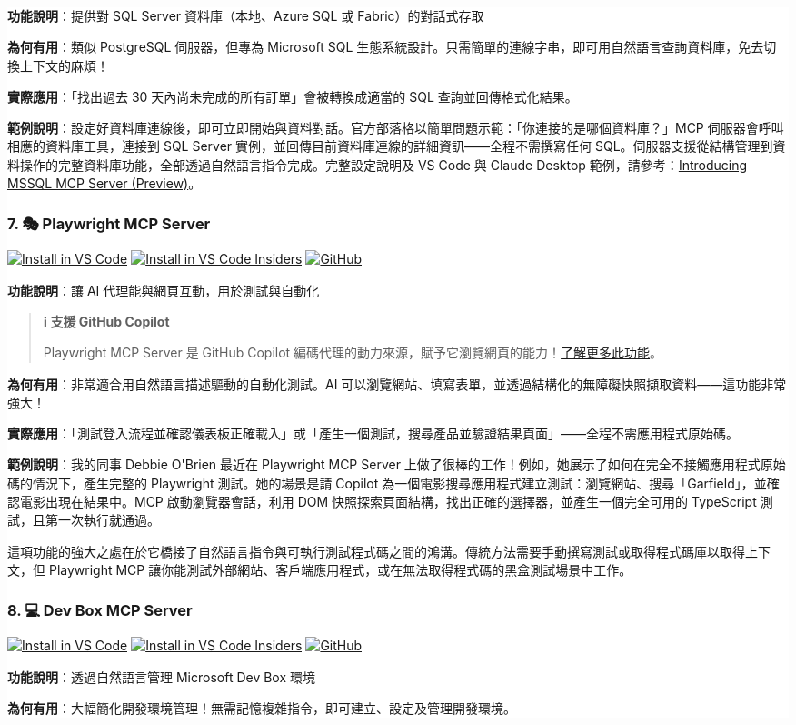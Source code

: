 **功能說明**：提供對 SQL Server 資料庫（本地、Azure SQL 或 Fabric）的對話式存取

**為何有用**：類似 PostgreSQL 伺服器，但專為 Microsoft SQL 生態系統設計。只需簡單的連線字串，即可用自然語言查詢資料庫，免去切換上下文的麻煩！

**實際應用**：「找出過去 30 天內尚未完成的所有訂單」會被轉換成適當的 SQL 查詢並回傳格式化結果。

**範例說明**：設定好資料庫連線後，即可立即開始與資料對話。官方部落格以簡單問題示範：「你連接的是哪個資料庫？」MCP 伺服器會呼叫相應的資料庫工具，連接到 SQL Server 實例，並回傳目前資料庫連線的詳細資訊——全程不需撰寫任何 SQL。伺服器支援從結構管理到資料操作的完整資料庫功能，全部透過自然語言指令完成。完整設定說明及 VS Code 與 Claude Desktop 範例，請參考：[Introducing MSSQL MCP Server (Preview)](https://devblogs.microsoft.com/azure-sql/introducing-mssql-mcp-server/)。

### 7. 🎭 Playwright MCP Server

[![Install in VS Code](https://img.shields.io/badge/VS_Code-Install_Playwright_MCP-0098FF?style=flat-square&logo=visualstudiocode&logoColor=white)](https://vscode.dev/redirect/mcp/install?name=Playwright%20MCP&config=%7B%22command%22%3A%22npx%22%2C%22args%22%3A%5B%22-y%22%2C%22%40microsoft%2Fmcp-playwright%40latest%22%5D%7D) [![Install in VS Code Insiders](https://img.shields.io/badge/VS_Code_Insiders-Install_Playwright_MCP-24bfa5?style=flat-square&logo=visualstudiocode&logoColor=white)](https://insiders.vscode.dev/redirect/mcp/install?name=Playwright%20MCP&config=%7B%22command%22%3A%22npx%22%2C%22args%22%3A%5B%22-y%22%2C%22%40microsoft%2Fmcp-playwright%40latest%22%5D%7D&quality=insiders) [![GitHub](https://img.shields.io/badge/GitHub-View_Repository-181717?style=flat-square&logo=github&logoColor=white)](https://github.com/microsoft/playwright-mcp)

**功能說明**：讓 AI 代理能與網頁互動，用於測試與自動化

> **ℹ️ 支援 GitHub Copilot**
> 
> Playwright MCP Server 是 GitHub Copilot 編碼代理的動力來源，賦予它瀏覽網頁的能力！[了解更多此功能](https://github.blog/changelog/2025-07-02-copilot-coding-agent-now-has-its-own-web-browser/)。

**為何有用**：非常適合用自然語言描述驅動的自動化測試。AI 可以瀏覽網站、填寫表單，並透過結構化的無障礙快照擷取資料——這功能非常強大！

**實際應用**：「測試登入流程並確認儀表板正確載入」或「產生一個測試，搜尋產品並驗證結果頁面」——全程不需應用程式原始碼。

**範例說明**：我的同事 Debbie O'Brien 最近在 Playwright MCP Server 上做了很棒的工作！例如，她展示了如何在完全不接觸應用程式原始碼的情況下，產生完整的 Playwright 測試。她的場景是請 Copilot 為一個電影搜尋應用程式建立測試：瀏覽網站、搜尋「Garfield」，並確認電影出現在結果中。MCP 啟動瀏覽器會話，利用 DOM 快照探索頁面結構，找出正確的選擇器，並產生一個完全可用的 TypeScript 測試，且第一次執行就通過。

這項功能的強大之處在於它橋接了自然語言指令與可執行測試程式碼之間的鴻溝。傳統方法需要手動撰寫測試或取得程式碼庫以取得上下文，但 Playwright MCP 讓你能測試外部網站、客戶端應用程式，或在無法取得程式碼的黑盒測試場景中工作。

### 8. 💻 Dev Box MCP Server

[![Install in VS Code](https://img.shields.io/badge/VS_Code-Install_Dev_Box_MCP-0098FF?style=flat-square&logo=visualstudiocode&logoColor=white)](https://vscode.dev/redirect/mcp/install?name=Dev%20Box%20MCP&config=%7B%22command%22%3A%22npx%22%2C%22args%22%3A%5B%22-y%22%2C%22%40microsoft%2Fmcp-devbox%40latest%22%5D%7D) [![Install in VS Code Insiders](https://img.shields.io/badge/VS_Code_Insiders-Install_Dev_Box_MCP-24bfa5?style=flat-square&logo=visualstudiocode&logoColor=white)](https://insiders.vscode.dev/redirect/mcp/install?name=Dev%20Box%20MCP&config=%7B%22command%22%3A%22npx%22%2C%22args%22%3A%5B%22-y%22%2C%22%40microsoft%2Fmcp-devbox%40latest%22%5D%7D&quality=insiders) [![GitHub](https://img.shields.io/badge/GitHub-View_Repository-181717?style=flat-square&logo=github&logoColor=white)](https://github.com/microsoft/mcp)

**功能說明**：透過自然語言管理 Microsoft Dev Box 環境

**為何有用**：大幅簡化開發環境管理！無需記憶複雜指令，即可建立、設定及管理開發環境。
